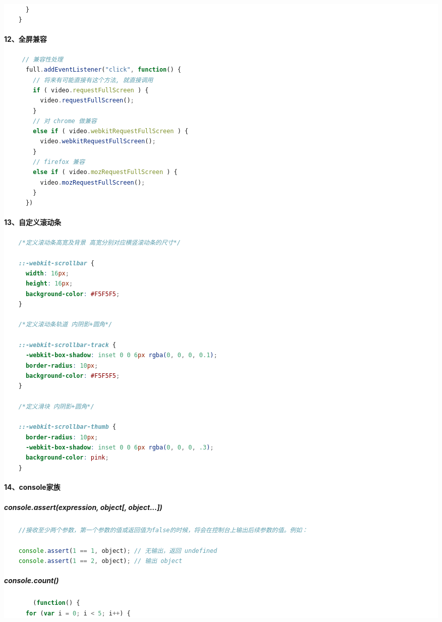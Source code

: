 ```js   
      }
    }

```
#### 12、全屏兼容

```js
     // 兼容性处理
      full.addEventListener("click", function() {
        // 将来有可能直接有这个方法, 就直接调用
        if ( video.requestFullScreen ) {
          video.requestFullScreen();
        }
        // 对 chrome 做兼容
        else if ( video.webkitRequestFullScreen ) {
          video.webkitRequestFullScreen();
        }
        // firefox 兼容
        else if ( video.mozRequestFullScreen ) {
          video.mozRequestFullScreen();
        }
      })

```

#### 13、自定义滚动条
```css
    /*定义滚动条高宽及背景 高宽分别对应横竖滚动条的尺寸*/
    
    ::-webkit-scrollbar {
      width: 16px;
      height: 16px;
      background-color: #F5F5F5;
    }
    
    /*定义滚动条轨道 内阴影+圆角*/
    
    ::-webkit-scrollbar-track {
      -webkit-box-shadow: inset 0 0 6px rgba(0, 0, 0, 0.1);
      border-radius: 10px;
      background-color: #F5F5F5;
    }
    
    /*定义滑块 内阴影+圆角*/
    
    ::-webkit-scrollbar-thumb {
      border-radius: 10px;
      -webkit-box-shadow: inset 0 0 6px rgba(0, 0, 0, .3);
      background-color: pink;
    }
```
#### 14、console家族
##### console.assert(expression, object[, object...])
```js
    //接收至少两个参数，第一个参数的值或返回值为false的时候，将会在控制台上输出后续参数的值。例如：
    
    console.assert(1 == 1, object); // 无输出，返回 undefined
    console.assert(1 == 2, object); // 输出 object
```    
##### console.count()
```js    
        (function() {
      for (var i = 0; i < 5; i++) {
```